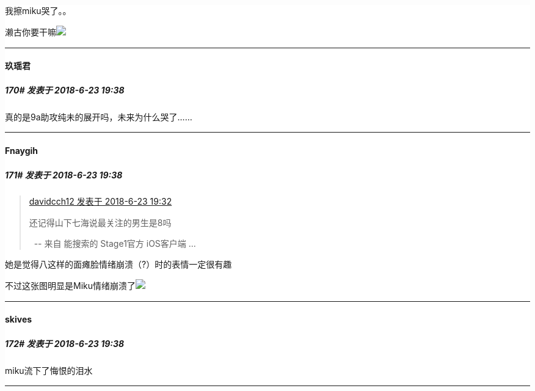 

我擦miku哭了。。

濑古你要干嘛<img src="https://static.saraba1st.com/image/smiley/face2017/001.png" referrerpolicy="no-referrer">







-----

####  玖瑶君  
##### 170#       发表于 2018-6-23 19:38




真的是9a助攻纯未的展开吗，未来为什么哭了……







-----

####  Fnaygih  
##### 171#       发表于 2018-6-23 19:38



<blockquote><a href="httphttps://bbs.saraba1st.com/2b/forum.php?mod=redirect&amp;goto=findpost&amp;pid=40089862&amp;ptid=1716738" target="_blank">davidcch12 发表于 2018-6-23 19:32</a>

还记得山下七海说最关注的男生是8吗


  -- 来自 能搜索的 Stage1官方 iOS客户端 ...</blockquote>
她是觉得八这样的面瘫脸情绪崩溃（?）时的表情一定很有趣

不过这张图明显是Miku情绪崩溃了<img src="https://static.saraba1st.com/image/smiley/face2017/037.png" referrerpolicy="no-referrer">







-----

####  skives  
##### 172#       发表于 2018-6-23 19:38




miku流下了悔恨的泪水







-----
